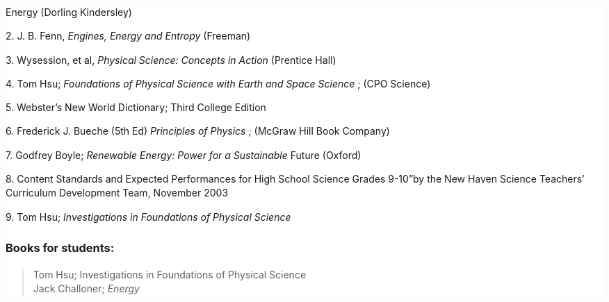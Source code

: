 Energy
</i>
(Dorling Kindersley)
<p>
2. J. B. Fenn,
<i>
Engines, Energy and Entropy
</i>
(Freeman)
</p>
<p>
3. Wysession, et al,
<i>
Physical Science: Concepts in Action
</i>
(Prentice Hall)
</p>
<p>
4. Tom Hsu;
<i>
Foundations of Physical Science with Earth and Space Science
</i>
; (CPO Science)
</p>
<p>
5. Webster’s New World Dictionary; Third College Edition
</p>
<p>
6. Frederick J. Bueche (5th Ed)
<i>
Principles of Physics
</i>
; (McGraw Hill Book Company)
</p>
<p>
7. Godfrey Boyle;
<i>
Renewable Energy: Power for a Sustainable
</i>
Future (Oxford)
</p>
<p>
8. Content Standards and Expected Performances for High School Science Grades 9-10”by the New Haven Science Teachers’ Curriculum Development Team, November 2003
</p>
<p>
9. Tom Hsu;
<i>
Investigations in Foundations of Physical Science
</i>
</p>
</font>
</p>
<h3>
Books for students:
</h3>
<blockquote>
<dl>
<dt>
Tom Hsu; Investigations in Foundations of Physical Science
<dt>
Jack Challoner;
<i>
Energy